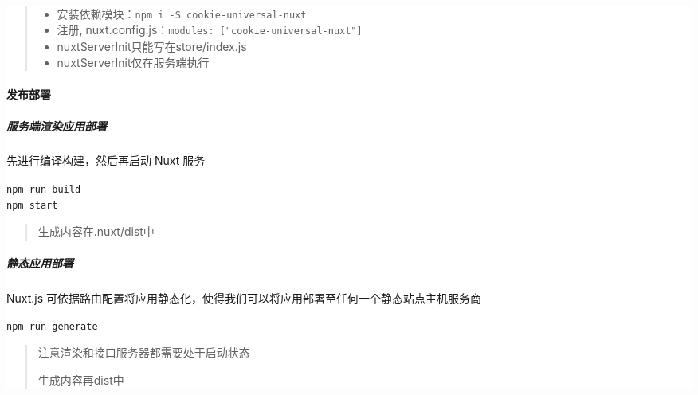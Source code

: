 >- 安装依赖模块：`npm i -S cookie-universal-nuxt`
>- 注册, nuxt.config.js：`modules: ["cookie-universal-nuxt"]`
>- nuxtServerInit只能写在store/index.js
>- nuxtServerInit仅在服务端执行

#### 发布部署

##### 服务端渲染应用部署

先进行编译构建，然后再启动 Nuxt 服务

```
npm run build
npm start
```

> 生成内容在.nuxt/dist中

##### 静态应用部署

Nuxt.js 可依据路由配置将应用静态化，使得我们可以将应用部署至任何一个静态站点主机服务商

```
npm run generate
```

> 注意渲染和接口服务器都需要处于启动状态
>
> 生成内容再dist中